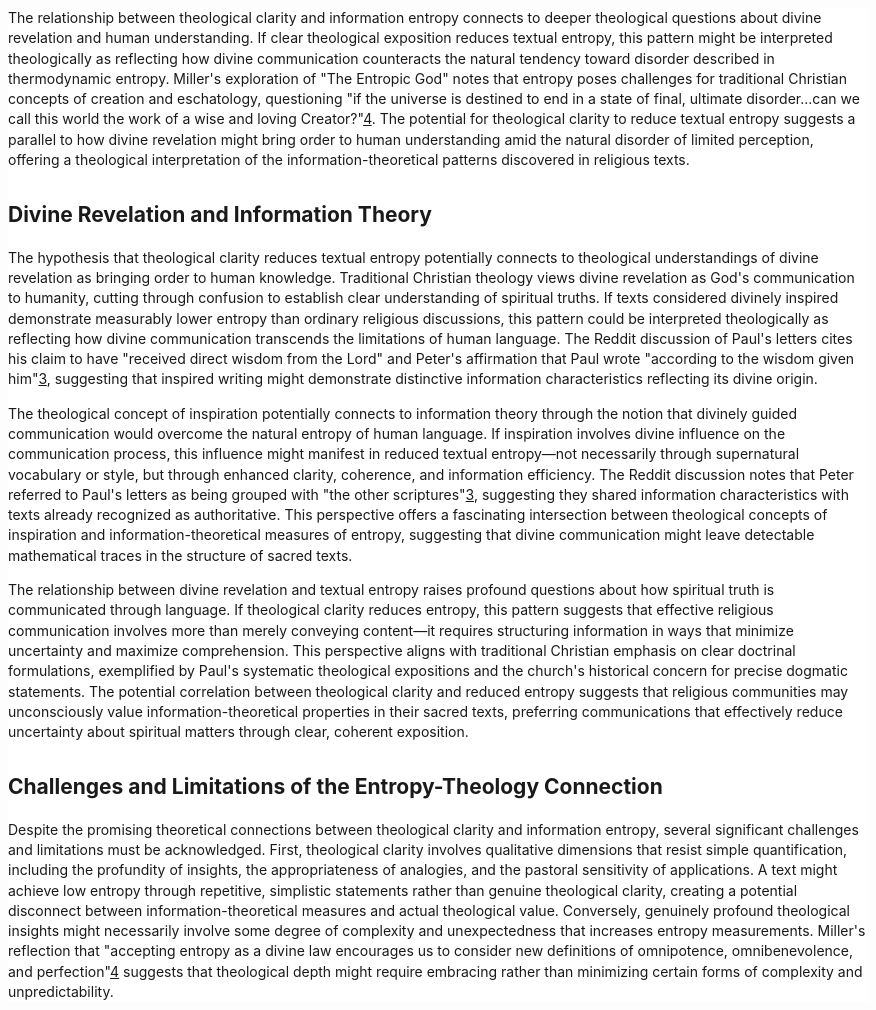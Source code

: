 The relationship between theological clarity and information entropy connects to deeper theological questions about divine revelation and human understanding. If clear theological exposition reduces textual entropy, this pattern might be interpreted theologically as reflecting how divine communication counteracts the natural tendency toward disorder described in thermodynamic entropy. Miller's exploration of "The Entropic God" notes that entropy poses challenges for traditional Christian concepts of creation and eschatology, questioning "if the universe is destined to end in a state of final, ultimate disorder...can we call this world the work of a wise and loving Creator?"[4](https://www.clarion-journal.com/files/allisonmiller.pdf). The potential for theological clarity to reduce textual entropy suggests a parallel to how divine revelation might bring order to human understanding amid the natural disorder of limited perception, offering a theological interpretation of the information-theoretical patterns discovered in religious texts.   
   
## Divine Revelation and Information Theory   
   
The hypothesis that theological clarity reduces textual entropy potentially connects to theological understandings of divine revelation as bringing order to human knowledge. Traditional Christian theology views divine revelation as God's communication to humanity, cutting through confusion to establish clear understanding of spiritual truths. If texts considered divinely inspired demonstrate measurably lower entropy than ordinary religious discussions, this pattern could be interpreted theologically as reflecting how divine communication transcends the limitations of human language. The Reddit discussion of Paul's letters cites his claim to have "received direct wisdom from the Lord" and Peter's affirmation that Paul wrote "according to the wisdom given him"[3](https://www.reddit.com/r/Reformed/comments/xvi8ag/why_do_we_believe_that_pauls_letters_are_inspired/), suggesting that inspired writing might demonstrate distinctive information characteristics reflecting its divine origin.   
   
The theological concept of inspiration potentially connects to information theory through the notion that divinely guided communication would overcome the natural entropy of human language. If inspiration involves divine influence on the communication process, this influence might manifest in reduced textual entropy—not necessarily through supernatural vocabulary or style, but through enhanced clarity, coherence, and information efficiency. The Reddit discussion notes that Peter referred to Paul's letters as being grouped with "the other scriptures"[3](https://www.reddit.com/r/Reformed/comments/xvi8ag/why_do_we_believe_that_pauls_letters_are_inspired/), suggesting they shared information characteristics with texts already recognized as authoritative. This perspective offers a fascinating intersection between theological concepts of inspiration and information-theoretical measures of entropy, suggesting that divine communication might leave detectable mathematical traces in the structure of sacred texts.   
   
The relationship between divine revelation and textual entropy raises profound questions about how spiritual truth is communicated through language. If theological clarity reduces entropy, this pattern suggests that effective religious communication involves more than merely conveying content—it requires structuring information in ways that minimize uncertainty and maximize comprehension. This perspective aligns with traditional Christian emphasis on clear doctrinal formulations, exemplified by Paul's systematic theological expositions and the church's historical concern for precise dogmatic statements. The potential correlation between theological clarity and reduced entropy suggests that religious communities may unconsciously value information-theoretical properties in their sacred texts, preferring communications that effectively reduce uncertainty about spiritual matters through clear, coherent exposition.   
   
## Challenges and Limitations of the Entropy-Theology Connection   
   
Despite the promising theoretical connections between theological clarity and information entropy, several significant challenges and limitations must be acknowledged. First, theological clarity involves qualitative dimensions that resist simple quantification, including the profundity of insights, the appropriateness of analogies, and the pastoral sensitivity of applications. A text might achieve low entropy through repetitive, simplistic statements rather than genuine theological clarity, creating a potential disconnect between information-theoretical measures and actual theological value. Conversely, genuinely profound theological insights might necessarily involve some degree of complexity and unexpectedness that increases entropy measurements. Miller's reflection that "accepting entropy as a divine law encourages us to consider new definitions of omnipotence, omnibenevolence, and perfection"[4](https://www.clarion-journal.com/files/allisonmiller.pdf) suggests that theological depth might require embracing rather than minimizing certain forms of complexity and unpredictability.   
   